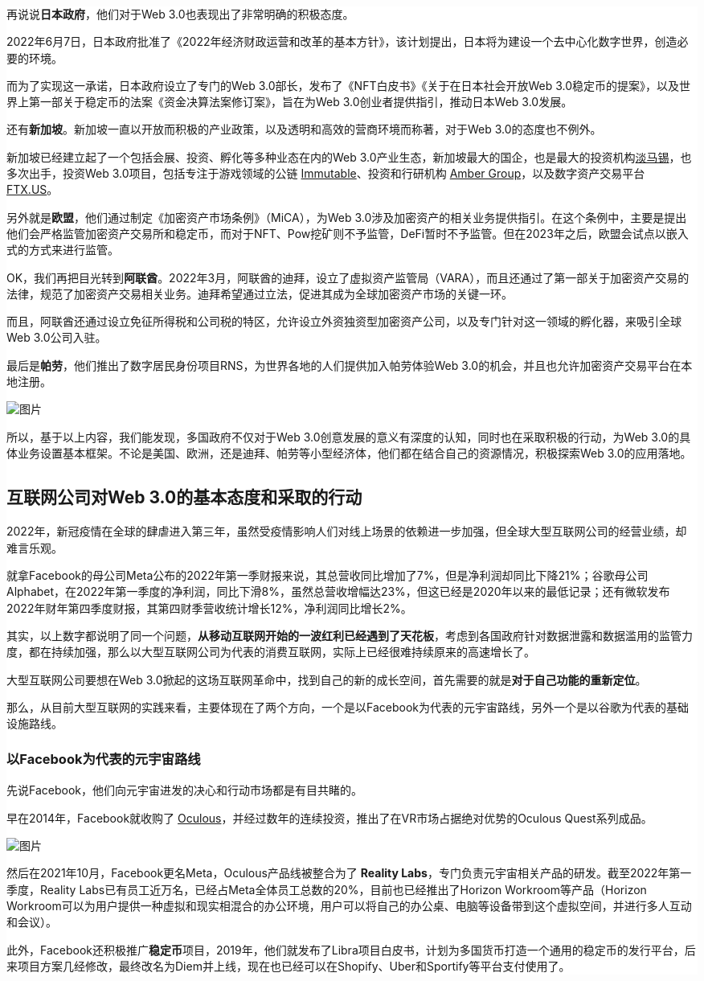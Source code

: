 再说说**日本政府**，他们对于Web 3.0也表现出了非常明确的积极态度。

2022年6月7日，日本政府批准了《2022年经济财政运营和改革的基本方针》，该计划提出，日本将为建设一个去中心化数字世界，创造必要的环境。

而为了实现这一承诺，日本政府设立了专门的Web 3.0部长，发布了《NFT白皮书》《关于在日本社会开放Web 3.0稳定币的提案》，以及世界上第一部关于稳定币的法案《资金决算法案修订案》，旨在为Web 3.0创业者提供指引，推动日本Web 3.0发展。

还有**新加坡**。新加坡一直以开放而积极的产业政策，以及透明和高效的营商环境而称著，对于Web 3.0的态度也不例外。

新加坡已经建立起了一个包括会展、投资、孵化等多种业态在内的Web 3.0产业生态，新加坡最大的国企，也是最大的投资机构[淡马锡](https://zh.wikipedia.org/zh-cn/%E6%B7%A1%E9%A9%AC%E9%94%A1%E6%8E%A7%E8%82%A1)，也多次出手，投资Web 3.0项目，包括专注于游戏领域的公链 [Immutable](https://twitter.com/immutable)、投资和行研机构 [Amber Group](https://www.ambergroup.io/)，以及数字资产交易平台 [FTX.US](https://ftx.us/)。

另外就是**欧盟**，他们通过制定《加密资产市场条例》（MiCA），为Web 3.0涉及加密资产的相关业务提供指引。在这个条例中，主要是提出他们会严格监管加密资产交易所和稳定币，而对于NFT、Pow挖矿则不予监管，DeFi暂时不予监管。但在2023年之后，欧盟会试点以嵌入式的方式来进行监管。

OK，我们再把目光转到**阿联酋**。2022年3月，阿联酋的迪拜，设立了虚拟资产监管局（VARA），而且还通过了第一部关于加密资产交易的法律，规范了加密资产交易相关业务。迪拜希望通过立法，促进其成为全球加密资产市场的关键一环。

而且，阿联酋还通过设立免征所得税和公司税的特区，允许设立外资独资型加密资产公司，以及专门针对这一领域的孵化器，来吸引全球Web 3.0公司入驻。

最后是**帕劳**，他们推出了数字居民身份项目RNS，为世界各地的人们提供加入帕劳体验Web 3.0的机会，并且也允许加密资产交易平台在本地注册。

![图片](https://learn.lianglianglee.com/%e4%b8%93%e6%a0%8f/Web%203.0%e5%85%a5%e5%b1%80%e6%94%bb%e7%95%a5/assets/0ea3e98d38914ddf935a4ea3d68e7e56.jpg)

所以，基于以上内容，我们能发现，多国政府不仅对于Web 3.0创意发展的意义有深度的认知，同时也在采取积极的行动，为Web 3.0的具体业务设置基本框架。不论是美国、欧洲，还是迪拜、帕劳等小型经济体，他们都在结合自己的资源情况，积极探索Web 3.0的应用落地。

## 互联网公司对Web 3.0的基本态度和采取的行动

2022年，新冠疫情在全球的肆虐进入第三年，虽然受疫情影响人们对线上场景的依赖进一步加强，但全球大型互联网公司的经营业绩，却难言乐观。

就拿Facebook的母公司Meta公布的2022年第一季财报来说，其总营收同比增加了7%，但是净利润却同比下降21%；谷歌母公司Alphabet，在2022年第一季度的净利润，同比下滑8%，虽然总营收增幅达23%，但这已经是2020年以来的最低记录；还有微软发布2022年财年第四季度财报，其第四财季营收统计增长12%，净利润同比增长2%。

其实，以上数字都说明了同一个问题，**从移动互联网开始的一波红利已经遇到了天花板**，考虑到各国政府针对数据泄露和数据滥用的监管力度，都在持续加强，那么以大型互联网公司为代表的消费互联网，实际上已经很难持续原来的高速增长了。

大型互联网公司要想在Web 3.0掀起的这场互联网革命中，找到自己的新的成长空间，首先需要的就是**对于自己功能的重新定位**。

那么，从目前大型互联网的实践来看，主要体现在了两个方向，一个是以Facebook为代表的元宇宙路线，另外一个是以谷歌为代表的基础设施路线。

### 以Facebook为代表的元宇宙路线

先说Facebook，他们向元宇宙进发的决心和行动市场都是有目共睹的。

早在2014年，Facebook就收购了 [Oculous](https://zh.wikipedia.org/zh-cn/Oculus)，并经过数年的连续投资，推出了在VR市场占据绝对优势的Oculous Quest系列成品。

![图片](https://learn.lianglianglee.com/%e4%b8%93%e6%a0%8f/Web%203.0%e5%85%a5%e5%b1%80%e6%94%bb%e7%95%a5/assets/e910f3e53a6140f3afa005753c7b1a40.jpg)

然后在2021年10月，Facebook更名Meta，Oculous产品线被整合为了 **Reality Labs**，专门负责元宇宙相关产品的研发。截至2022年第一季度，Reality Labs已有员工近万名，已经占Meta全体员工总数的20%，目前也已经推出了Horizon Workroom等产品（Horizon Workroom可以为用户提供一种虚拟和现实相混合的办公环境，用户可以将自己的办公桌、电脑等设备带到这个虚拟空间，并进行多人互动和会议）。

此外，Facebook还积极推广**稳定币**项目，2019年，他们就发布了Libra项目白皮书，计划为多国货币打造一个通用的稳定币的发行平台，后来项目方案几经修改，最终改名为Diem并上线，现在也已经可以在Shopify、Uber和Sportify等平台支付使用了。

